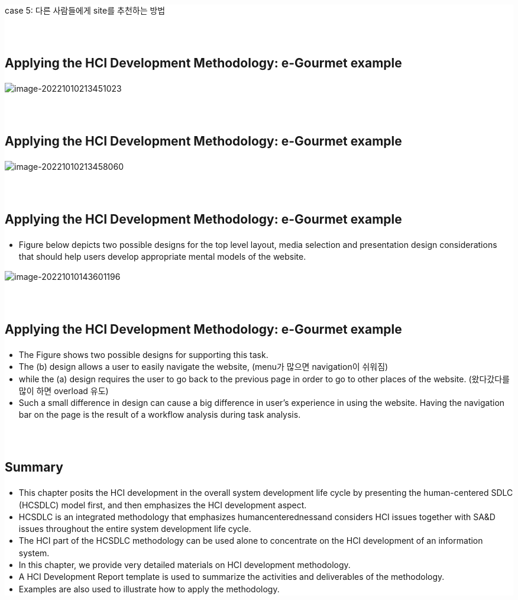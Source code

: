 case 5: 다른 사람들에게 site를 추천하는 방법

<br>

## Applying the HCI Development Methodology: e-Gourmet example

![image-20221010213451023](https://raw.githubusercontent.com/speardragon/save-image-repo/main/img/image-20221010213451023.png)



<br>

## Applying the HCI Development Methodology: e-Gourmet example

![image-20221010213458060](https://raw.githubusercontent.com/speardragon/save-image-repo/main/img/image-20221010213458060.png)



<br>

## Applying the HCI Development Methodology: e-Gourmet example

- Figure below depicts two possible designs for the top level layout, media selection and presentation design considerations that should help users develop appropriate mental models of the website.

![image-20221010143601196](https://raw.githubusercontent.com/speardragon/save-image-repo/main/img/image-20221010143601196.png)



<br>

## Applying the HCI Development Methodology: e-Gourmet example

- The Figure shows two possible designs for supporting this task. 
- The (b) design allows a user to easily navigate the website, (menu가 많으면 navigation이 쉬워짐)
- while the (a) design requires the user to go back to the previous page in order to go to other places of the website. (왔다갔다를 많이 하면 overload 유도)
- Such a small difference in design can cause a big difference in user’s experience in using the website. Having the navigation bar on the page is the result of a workflow analysis during task analysis.



<br>

## Summary

- This chapter posits the HCI development in the overall system development life cycle by presenting the human-centered SDLC (HCSDLC) model first, and then emphasizes the HCI development aspect.
- HCSDLC is an integrated methodology that emphasizes humancenterednessand considers HCI issues together with SA&D issues throughout the entire system development life cycle. 
- The HCI part of the HCSDLC methodology can be used alone to concentrate on the HCI development of an information system.
- In this chapter, we provide very detailed materials on HCI development methodology. 
- A HCI Development Report template is used to summarize the activities and deliverables of the methodology. 
- Examples are also used to illustrate how to apply the methodology.